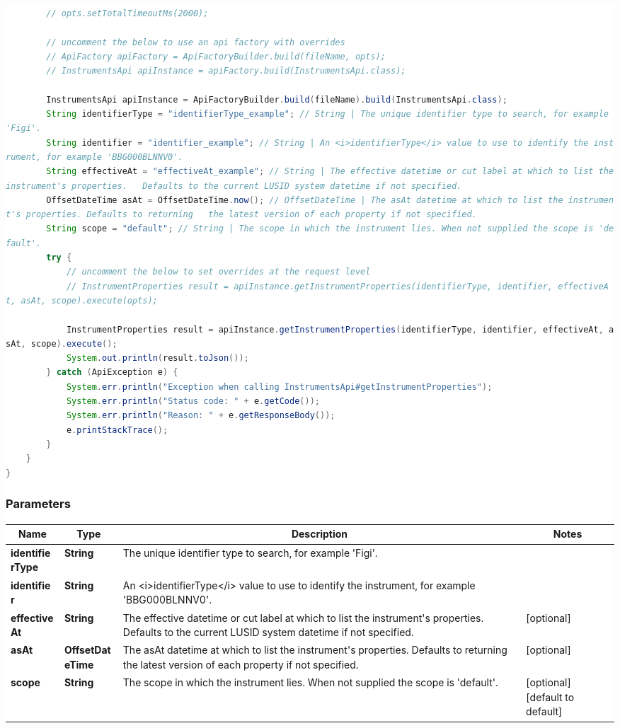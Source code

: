 ```java
        // opts.setTotalTimeoutMs(2000);
        
        // uncomment the below to use an api factory with overrides
        // ApiFactory apiFactory = ApiFactoryBuilder.build(fileName, opts);
        // InstrumentsApi apiInstance = apiFactory.build(InstrumentsApi.class);

        InstrumentsApi apiInstance = ApiFactoryBuilder.build(fileName).build(InstrumentsApi.class);
        String identifierType = "identifierType_example"; // String | The unique identifier type to search, for example 'Figi'.
        String identifier = "identifier_example"; // String | An <i>identifierType</i> value to use to identify the instrument, for example 'BBG000BLNNV0'.
        String effectiveAt = "effectiveAt_example"; // String | The effective datetime or cut label at which to list the instrument's properties.   Defaults to the current LUSID system datetime if not specified.
        OffsetDateTime asAt = OffsetDateTime.now(); // OffsetDateTime | The asAt datetime at which to list the instrument's properties. Defaults to returning   the latest version of each property if not specified.
        String scope = "default"; // String | The scope in which the instrument lies. When not supplied the scope is 'default'.
        try {
            // uncomment the below to set overrides at the request level
            // InstrumentProperties result = apiInstance.getInstrumentProperties(identifierType, identifier, effectiveAt, asAt, scope).execute(opts);

            InstrumentProperties result = apiInstance.getInstrumentProperties(identifierType, identifier, effectiveAt, asAt, scope).execute();
            System.out.println(result.toJson());
        } catch (ApiException e) {
            System.err.println("Exception when calling InstrumentsApi#getInstrumentProperties");
            System.err.println("Status code: " + e.getCode());
            System.err.println("Reason: " + e.getResponseBody());
            e.printStackTrace();
        }
    }
}
```

### Parameters


| Name | Type | Description  | Notes |
|------------- | ------------- | ------------- | -------------|
| **identifierType** | **String**| The unique identifier type to search, for example &#39;Figi&#39;. | |
| **identifier** | **String**| An &lt;i&gt;identifierType&lt;/i&gt; value to use to identify the instrument, for example &#39;BBG000BLNNV0&#39;. | |
| **effectiveAt** | **String**| The effective datetime or cut label at which to list the instrument&#39;s properties.   Defaults to the current LUSID system datetime if not specified. | [optional] |
| **asAt** | **OffsetDateTime**| The asAt datetime at which to list the instrument&#39;s properties. Defaults to returning   the latest version of each property if not specified. | [optional] |
| **scope** | **String**| The scope in which the instrument lies. When not supplied the scope is &#39;default&#39;. | [optional] [default to default] |
